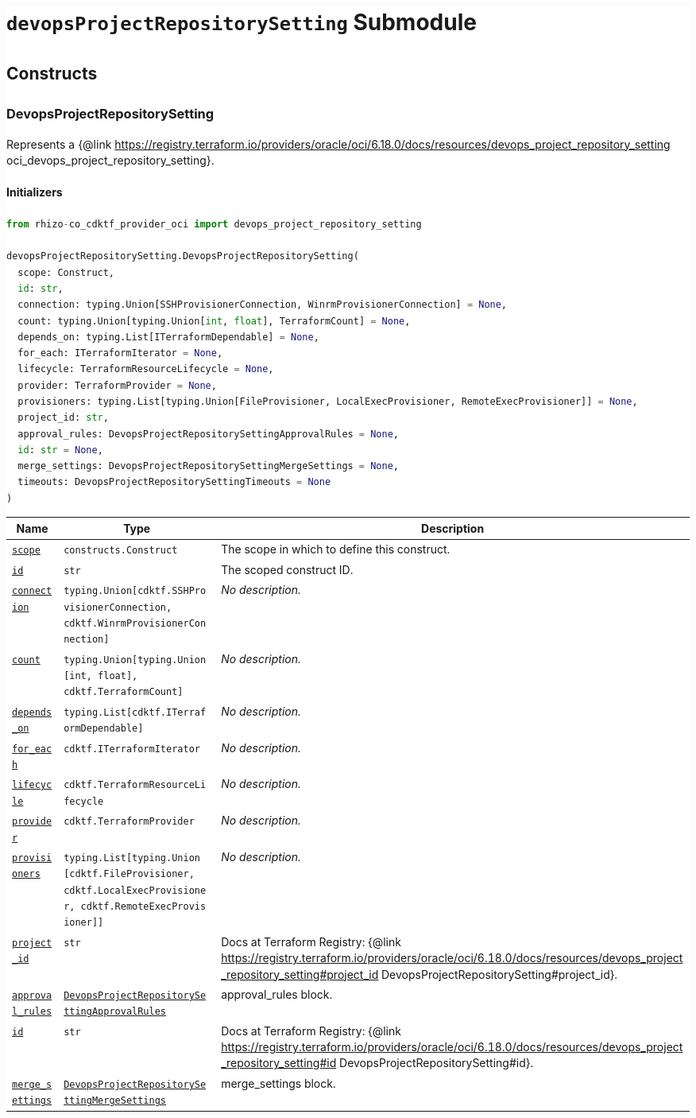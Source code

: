 # `devopsProjectRepositorySetting` Submodule <a name="`devopsProjectRepositorySetting` Submodule" id="rhizo-co-terraform-provider-oci.devopsProjectRepositorySetting"></a>

## Constructs <a name="Constructs" id="Constructs"></a>

### DevopsProjectRepositorySetting <a name="DevopsProjectRepositorySetting" id="rhizo-co-terraform-provider-oci.devopsProjectRepositorySetting.DevopsProjectRepositorySetting"></a>

Represents a {@link https://registry.terraform.io/providers/oracle/oci/6.18.0/docs/resources/devops_project_repository_setting oci_devops_project_repository_setting}.

#### Initializers <a name="Initializers" id="rhizo-co-terraform-provider-oci.devopsProjectRepositorySetting.DevopsProjectRepositorySetting.Initializer"></a>

```python
from rhizo-co_cdktf_provider_oci import devops_project_repository_setting

devopsProjectRepositorySetting.DevopsProjectRepositorySetting(
  scope: Construct,
  id: str,
  connection: typing.Union[SSHProvisionerConnection, WinrmProvisionerConnection] = None,
  count: typing.Union[typing.Union[int, float], TerraformCount] = None,
  depends_on: typing.List[ITerraformDependable] = None,
  for_each: ITerraformIterator = None,
  lifecycle: TerraformResourceLifecycle = None,
  provider: TerraformProvider = None,
  provisioners: typing.List[typing.Union[FileProvisioner, LocalExecProvisioner, RemoteExecProvisioner]] = None,
  project_id: str,
  approval_rules: DevopsProjectRepositorySettingApprovalRules = None,
  id: str = None,
  merge_settings: DevopsProjectRepositorySettingMergeSettings = None,
  timeouts: DevopsProjectRepositorySettingTimeouts = None
)
```

| **Name** | **Type** | **Description** |
| --- | --- | --- |
| <code><a href="#rhizo-co-terraform-provider-oci.devopsProjectRepositorySetting.DevopsProjectRepositorySetting.Initializer.parameter.scope">scope</a></code> | <code>constructs.Construct</code> | The scope in which to define this construct. |
| <code><a href="#rhizo-co-terraform-provider-oci.devopsProjectRepositorySetting.DevopsProjectRepositorySetting.Initializer.parameter.id">id</a></code> | <code>str</code> | The scoped construct ID. |
| <code><a href="#rhizo-co-terraform-provider-oci.devopsProjectRepositorySetting.DevopsProjectRepositorySetting.Initializer.parameter.connection">connection</a></code> | <code>typing.Union[cdktf.SSHProvisionerConnection, cdktf.WinrmProvisionerConnection]</code> | *No description.* |
| <code><a href="#rhizo-co-terraform-provider-oci.devopsProjectRepositorySetting.DevopsProjectRepositorySetting.Initializer.parameter.count">count</a></code> | <code>typing.Union[typing.Union[int, float], cdktf.TerraformCount]</code> | *No description.* |
| <code><a href="#rhizo-co-terraform-provider-oci.devopsProjectRepositorySetting.DevopsProjectRepositorySetting.Initializer.parameter.dependsOn">depends_on</a></code> | <code>typing.List[cdktf.ITerraformDependable]</code> | *No description.* |
| <code><a href="#rhizo-co-terraform-provider-oci.devopsProjectRepositorySetting.DevopsProjectRepositorySetting.Initializer.parameter.forEach">for_each</a></code> | <code>cdktf.ITerraformIterator</code> | *No description.* |
| <code><a href="#rhizo-co-terraform-provider-oci.devopsProjectRepositorySetting.DevopsProjectRepositorySetting.Initializer.parameter.lifecycle">lifecycle</a></code> | <code>cdktf.TerraformResourceLifecycle</code> | *No description.* |
| <code><a href="#rhizo-co-terraform-provider-oci.devopsProjectRepositorySetting.DevopsProjectRepositorySetting.Initializer.parameter.provider">provider</a></code> | <code>cdktf.TerraformProvider</code> | *No description.* |
| <code><a href="#rhizo-co-terraform-provider-oci.devopsProjectRepositorySetting.DevopsProjectRepositorySetting.Initializer.parameter.provisioners">provisioners</a></code> | <code>typing.List[typing.Union[cdktf.FileProvisioner, cdktf.LocalExecProvisioner, cdktf.RemoteExecProvisioner]]</code> | *No description.* |
| <code><a href="#rhizo-co-terraform-provider-oci.devopsProjectRepositorySetting.DevopsProjectRepositorySetting.Initializer.parameter.projectId">project_id</a></code> | <code>str</code> | Docs at Terraform Registry: {@link https://registry.terraform.io/providers/oracle/oci/6.18.0/docs/resources/devops_project_repository_setting#project_id DevopsProjectRepositorySetting#project_id}. |
| <code><a href="#rhizo-co-terraform-provider-oci.devopsProjectRepositorySetting.DevopsProjectRepositorySetting.Initializer.parameter.approvalRules">approval_rules</a></code> | <code><a href="#rhizo-co-terraform-provider-oci.devopsProjectRepositorySetting.DevopsProjectRepositorySettingApprovalRules">DevopsProjectRepositorySettingApprovalRules</a></code> | approval_rules block. |
| <code><a href="#rhizo-co-terraform-provider-oci.devopsProjectRepositorySetting.DevopsProjectRepositorySetting.Initializer.parameter.id">id</a></code> | <code>str</code> | Docs at Terraform Registry: {@link https://registry.terraform.io/providers/oracle/oci/6.18.0/docs/resources/devops_project_repository_setting#id DevopsProjectRepositorySetting#id}. |
| <code><a href="#rhizo-co-terraform-provider-oci.devopsProjectRepositorySetting.DevopsProjectRepositorySetting.Initializer.parameter.mergeSettings">merge_settings</a></code> | <code><a href="#rhizo-co-terraform-provider-oci.devopsProjectRepositorySetting.DevopsProjectRepositorySettingMergeSettings">DevopsProjectRepositorySettingMergeSettings</a></code> | merge_settings block. |